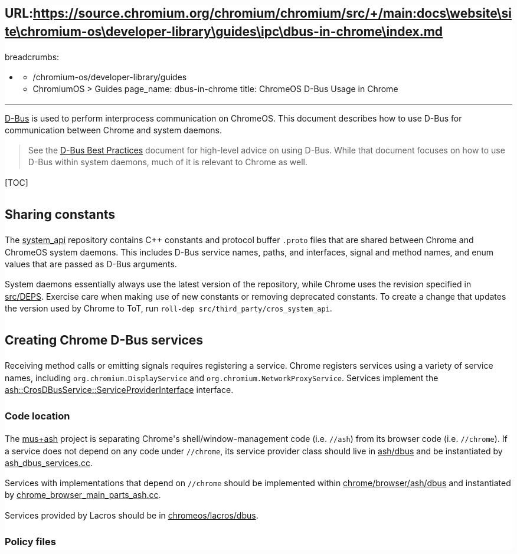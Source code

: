 URL:https://source.chromium.org/chromium/chromium/src/+/main:docs\website\site\chromium-os\developer-library\guides\ipc\dbus-in-chrome\index.md
---
breadcrumbs:
- - /chromium-os/developer-library/guides
  - ChromiumOS > Guides
page_name: dbus-in-chrome
title: ChromeOS D-Bus Usage in Chrome
---

[D-Bus] is used to perform interprocess communication on ChromeOS. This
document describes how to use D-Bus for communication between Chrome and system
daemons.

> See the [D-Bus Best Practices] document for high-level advice on using D-Bus.
> While that document focuses on how to use D-Bus within system daemons, much of
> it is relevant to Chrome as well.

[TOC]

## Sharing constants

The [system_api] repository contains C++ constants and protocol buffer `.proto`
files that are shared between Chrome and ChromeOS system daemons. This includes
D-Bus service names, paths, and interfaces, signal and method names, and enum
values that are passed as D-Bus arguments.

System daemons essentially always use the latest version of the repository,
while Chrome uses the revision specified in [src/DEPS]. Exercise care when
making use of new constants or removing deprecated constants. To create a change
that updates the version used by Chrome to ToT, run `roll-dep
src/third_party/cros_system_api`.

## Creating Chrome D-Bus services

Receiving method calls or emitting signals requires registering a service.
Chrome registers services using a variety of service names, including
`org.chromium.DisplayService` and `org.chromium.NetworkProxyService`. Services
implement the [ash::CrosDBusService::ServiceProviderInterface] interface.

### Code location

The [mus+ash] project is separating Chrome's shell/window-management code (i.e.
`//ash`) from its browser code (i.e. `//chrome`). If a service does not depend
on any code under `//chrome`, its service provider class should live in
[ash/dbus] and be instantiated by [ash_dbus_services.cc].

Services with implementations that depend on `//chrome` should be implemented
within [chrome/browser/ash/dbus] and instantiated by
[chrome_browser_main_parts_ash.cc].

Services provided by Lacros should be in [chromeos/lacros/dbus].

### Policy files


[D-Bus]: https://www.freedesktop.org/wiki/Software/dbus/
[D-Bus Best Practices]: /chromium-os/developer-library/guides/ipc/dbus-best-practices/
[system_api]: https://chromium.googlesource.com/chromiumos/platform2/+/HEAD/system_api
[src/DEPS]: https://chromium.googlesource.com/chromium/src/+/HEAD/DEPS
[mus+ash]: /developers/mus-ash
[ash::CrosDBusService::ServiceProviderInterface]: https://source.chromium.org/chromium/chromium/src/+/main:chromeos/ash/components/dbus/services/cros_dbus_service.h
[ash/dbus]: https://chromium.googlesource.com/chromium/src/+/HEAD/ash/dbus/
[ash_dbus_services.cc]: https://chromium.googlesource.com/chromium/src/+/HEAD/ash/dbus/ash_dbus_services.cc
[chrome/browser/ash/dbus]: https://chromium.googlesource.com/chromium/src/+/HEAD/chrome/browser/ash/dbus/
[chrome_browser_main_parts_ash.cc]: https://source.chromium.org/chromium/chromium/src/+/main:chrome/browser/ash/chrome_browser_main_parts_ash.cc
[chromeos/lacros/dbus]: https://source.chromium.org/chromium/chromium/src/+/main:chromeos/lacros/dbus/
[ash/BUILD.gn]: https://chromium.googlesource.com/chromium/src/+/HEAD/ash/BUILD.gn
[chrome/browser/chromeos/BUILD.gn]: https://chromium.googlesource.com/chromium/src/+/HEAD/chrome/browser/chromeos/BUILD.gn
[chromeos/dbus]: https://chromium.googlesource.com/chromium/src/+/HEAD/chromeos/dbus